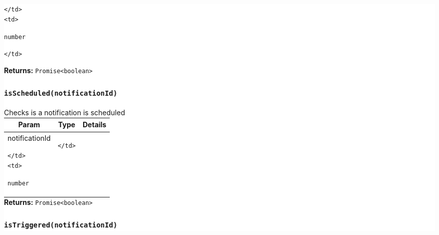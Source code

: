     </td>
    <td>
      
<code>number</code>
    </td>
    <td>
      
      
    </td>
  </tr>
  
  </tbody>
</table>

<div class="return-value" markdown="1">
  <i class="icon ion-arrow-return-left"></i>
  <b>Returns:</b> 
<code>Promise&lt;boolean&gt;</code> 
</div><div id="isScheduled"></div>
<h3>
  <code>isScheduled(notificationId)</code>
  

</h3>
Checks is a notification is scheduled
<table class="table param-table" style="margin:0;">
  <thead>
  <tr>
    <th>Param</th>
    <th>Type</th>
    <th>Details</th>
  </tr>
  </thead>
  <tbody>
  
  <tr>
    <td>
      notificationId
      
    </td>
    <td>
      
<code>number</code>
    </td>
    <td>
      
      
    </td>
  </tr>
  
  </tbody>
</table>

<div class="return-value" markdown="1">
  <i class="icon ion-arrow-return-left"></i>
  <b>Returns:</b> 
<code>Promise&lt;boolean&gt;</code> 
</div><div id="isTriggered"></div>
<h3>
  <code>isTriggered(notificationId)</code>
  
